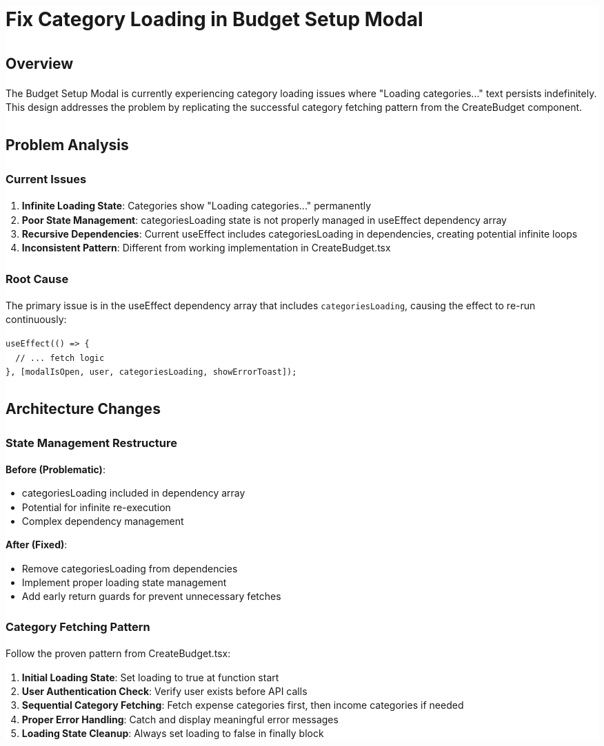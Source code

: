 # Fix Category Loading in Budget Setup Modal

## Overview

The Budget Setup Modal is currently experiencing category loading issues where "Loading categories..." text persists indefinitely. This design addresses the problem by replicating the successful category fetching pattern from the CreateBudget component.

## Problem Analysis

### Current Issues

1. **Infinite Loading State**: Categories show "Loading categories..." permanently
2. **Poor State Management**: categoriesLoading state is not properly managed in useEffect dependency array
3. **Recursive Dependencies**: Current useEffect includes categoriesLoading in dependencies, creating potential infinite loops
4. **Inconsistent Pattern**: Different from working implementation in CreateBudget.tsx

### Root Cause

The primary issue is in the useEffect dependency array that includes `categoriesLoading`, causing the effect to re-run continuously:

```
useEffect(() => {
  // ... fetch logic
}, [modalIsOpen, user, categoriesLoading, showErrorToast]);
```

## Architecture Changes

### State Management Restructure

**Before (Problematic)**:
- categoriesLoading included in dependency array
- Potential for infinite re-execution
- Complex dependency management

**After (Fixed)**:
- Remove categoriesLoading from dependencies
- Implement proper loading state management
- Add early return guards for prevent unnecessary fetches

### Category Fetching Pattern

Follow the proven pattern from CreateBudget.tsx:

1. **Initial Loading State**: Set loading to true at function start
2. **User Authentication Check**: Verify user exists before API calls
3. **Sequential Category Fetching**: Fetch expense categories first, then income categories if needed
4. **Proper Error Handling**: Catch and display meaningful error messages
5. **Loading State Cleanup**: Always set loading to false in finally block
